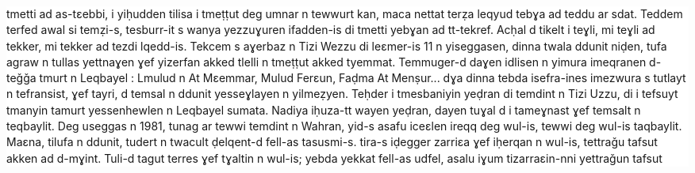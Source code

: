 tmetti ad as-tεebbi, i yiḥudden
tilisa  i  tmeṭṭut  deg  umnar  n
tewwurt kan, maca nettat terẓa
leqyud tebɣa ad teddu ar sdat.
Teddem terfed awal si temẓi-s,
tesburr-it s wanya yezzuɣuren
ifadden-is di tmetti yebɣan ad
tt-tekref. Acḥal d tikelt i teɣli,
mi  teɣli  ad  tekker,  mi  tekker
ad  tezdi  lqedd-is.  Tekcem  s
aɣerbaz  n  Tizi  Wezzu  di
leεmer-is  11  n  yiseggasen,
dinna twala ddunit niḍen, tufa
agraw  n  tullas  yettnaɣen  ɣef
yizerfan akked tlelli n tmeṭṭut
akked
tyemmat.
Temmuger-d  daɣen  idlisen  n
yimura
imeqranen  d-teǧǧa
tmurt n Leqbayel : Lmulud n
At  Mεemmar,  Mulud  Ferεun,
Faḍma At Menṣur... dɣa dinna
tebda
isefra-ines
imezwura s tutlayt n tefransist,
ɣef  tayri,  d  temsal  n  ddunit
yesseɣlayen
n
yilmeẓyen.
Teḥder  i  tmesbaniyin  yeḍran
di  temdint  n  Tizi  Uzzu,  di
i
tefsuyt
tmanyin
tamurt
yessenhewlen
n
Leqbayel
sumata.  Nadiya
iḥuza-tt wayen yeḍran, dayen
tuɣal  d
i
tameɣnast  ɣef
temsalt  n
teqbaylit.
Deg useggas n 1981, tunag ar
tewwi
temdint  n  Wahran,
yid-s  asafu  iceεlen  ireqq  deg
wul-is,
tewwi  deg  wul-is
taqbaylit.
Maεna, tilufa n ddunit, tudert
n  twacult  ḍelqent-d  fell-as
tasusmi-s.
tira-s
iḍegger  zarriεa  ɣef  iḥerqan  n
wul-is,  tettraǧu  tafsut  akken
ad d-mɣint. Tuli-d tagut terres
ɣef  tɣaltin  n  wul-is;  yebda
yekkat  fell-as  udfel,  asalu
iɣum  tizarraεin-nni  yettraǧun
tafsut